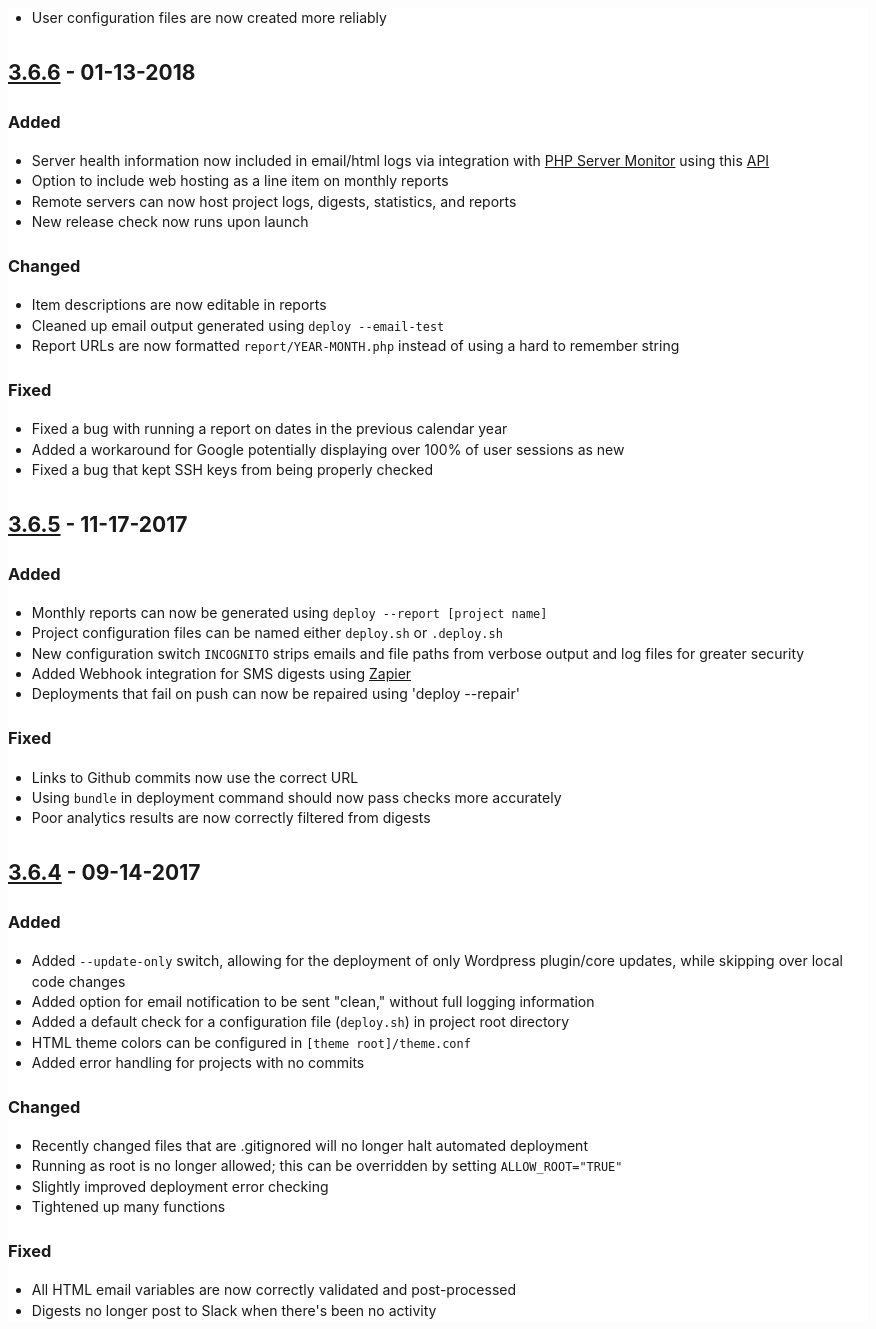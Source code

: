 - User configuration files are now created more reliably

## [3.6.6] - 01-13-2018
### Added
- Server health information now included in email/html logs via integration with [PHP Server Monitor](http://www.phpservermonitor.org/) using this [API](https://github.com/skydiver/PHP-Server-Monitor-API)
- Option to include web hosting as a line item on monthly reports
- Remote servers can now host project logs, digests, statistics, and reports
- New release check now runs upon launch
### Changed
- Item descriptions are now editable in reports 
- Cleaned up email output generated using `deploy --email-test`
- Report URLs are now formatted `report/YEAR-MONTH.php` instead of using a hard to remember string
### Fixed 
- Fixed a bug with running a report on dates in the previous calendar year
- Added a workaround for Google potentially displaying over 100% of user sessions as new
- Fixed a bug that kept SSH keys from being properly checked 

## [3.6.5] - 11-17-2017
### Added
- Monthly reports can now be generated using `deploy --report [project name]`
- Project configuration files can be named either `deploy.sh` or `.deploy.sh`
- New configuration switch `INCOGNITO` strips emails and file paths from verbose output and log files for greater security
- Added Webhook integration for SMS digests using [Zapier](https://zapier.com/zapbook/sms/webhook/)
- Deployments that fail on push can now be repaired using 'deploy --repair'
### Fixed
- Links to Github commits now use the correct URL
- Using `bundle` in deployment command should now pass checks more accurately
- Poor analytics results are now correctly filtered from digests

## [3.6.4] - 09-14-2017
### Added
- Added `--update-only` switch, allowing for the deployment of only Wordpress plugin/core updates, while skipping over local code changes
- Added option for email notification to be sent "clean," without full logging information
- Added a default check for a configuration file (`deploy.sh`) in project root directory
- HTML theme colors can be configured in `[theme root]/theme.conf`
- Added error handling for projects with no commits
### Changed
- Recently changed files that are .gitignored will no longer halt automated deployment
- Running as root is no longer allowed; this can be overridden by setting `ALLOW_ROOT="TRUE"`
- Slightly improved deployment error checking
- Tightened up many functions
### Fixed
- All HTML email variables are now correctly validated and post-processed
- Digests no longer post to Slack when there's been no activity


[Unreleased]: https://github.com/EMRL/deploy/compare/v3.8.4...HEAD
[3.8.4]: https://github.com/EMRL/deploy/compare/v3.8.3...v3.8.4
[3.8.3]: https://github.com/EMRL/deploy/compare/v3.8.2...v3.8.3
[3.8.2]: https://github.com/EMRL/deploy/compare/v3.8...v3.8.2
[3.8]: https://github.com/EMRL/deploy/compare/v3.7.4...v3.8
[3.7.4]: https://github.com/EMRL/deploy/compare/v3.7.3...v3.7.4
[3.7.3]: https://github.com/EMRL/deploy/compare/v3.7.2...v3.7.3
[3.7.2]: https://github.com/EMRL/deploy/compare/v3.7.1...v3.7.2
[3.7.1]: https://github.com/EMRL/deploy/compare/v3.7...v3.7.1
[3.7]: https://github.com/EMRL/deploy/compare/v3.6.7...v3.7
[3.6.7]: https://github.com/EMRL/deploy/compare/v3.6.6...v3.6.7
[3.6.6]: https://github.com/EMRL/deploy/compare/v3.6.5...v3.6.6
[3.6.5]: https://github.com/EMRL/deploy/compare/v3.6.4...v3.6.5
[3.6.4]: https://github.com/EMRL/deploy/compare/v3.6...v3.6.4
[3.6]: https://github.com/EMRL/deploy/compare/v3.5.7...v3.6
[3.5.7]: https://github.com/EMRL/deploy/compare/v3.5.5...v3.5.7
[3.5.5]: https://github.com/EMRL/deploy/compare/v3.5...v3.5.5
[3.5]: https://github.com/EMRL/deploy/compare/v3.4...v3.5
[3.4]: https://github.com/EMRL/deploy/compare/v3.3.4...v3.4
[3.3.4]: https://github.com/EMRL/deploy/compare/v3.3.3...v3.3.4
[3.3.3]: https://github.com/EMRL/deploy/compare/v3.3...v3.3.3
[3.3]: https://github.com/EMRL/deploy/compare/v3.1...v3.3
[3.1]: https://github.com/EMRL/deploy/compare/v3.0...v3.1
[3.0]: https://github.com/EMRL/deploy/commits/v3.0